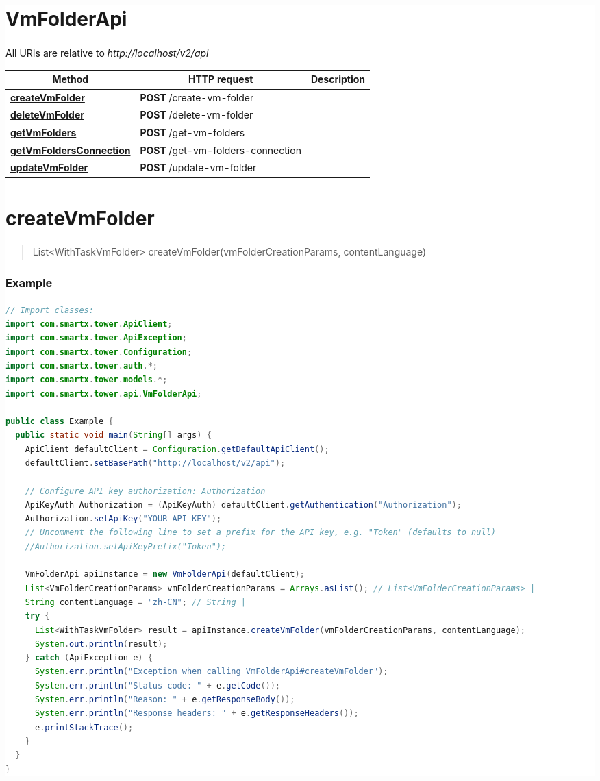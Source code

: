# VmFolderApi

All URIs are relative to *http://localhost/v2/api*

Method | HTTP request | Description
------------- | ------------- | -------------
[**createVmFolder**](VmFolderApi.md#createVmFolder) | **POST** /create-vm-folder | 
[**deleteVmFolder**](VmFolderApi.md#deleteVmFolder) | **POST** /delete-vm-folder | 
[**getVmFolders**](VmFolderApi.md#getVmFolders) | **POST** /get-vm-folders | 
[**getVmFoldersConnection**](VmFolderApi.md#getVmFoldersConnection) | **POST** /get-vm-folders-connection | 
[**updateVmFolder**](VmFolderApi.md#updateVmFolder) | **POST** /update-vm-folder | 


<a name="createVmFolder"></a>
# **createVmFolder**
> List&lt;WithTaskVmFolder&gt; createVmFolder(vmFolderCreationParams, contentLanguage)



### Example
```java
// Import classes:
import com.smartx.tower.ApiClient;
import com.smartx.tower.ApiException;
import com.smartx.tower.Configuration;
import com.smartx.tower.auth.*;
import com.smartx.tower.models.*;
import com.smartx.tower.api.VmFolderApi;

public class Example {
  public static void main(String[] args) {
    ApiClient defaultClient = Configuration.getDefaultApiClient();
    defaultClient.setBasePath("http://localhost/v2/api");
    
    // Configure API key authorization: Authorization
    ApiKeyAuth Authorization = (ApiKeyAuth) defaultClient.getAuthentication("Authorization");
    Authorization.setApiKey("YOUR API KEY");
    // Uncomment the following line to set a prefix for the API key, e.g. "Token" (defaults to null)
    //Authorization.setApiKeyPrefix("Token");

    VmFolderApi apiInstance = new VmFolderApi(defaultClient);
    List<VmFolderCreationParams> vmFolderCreationParams = Arrays.asList(); // List<VmFolderCreationParams> | 
    String contentLanguage = "zh-CN"; // String | 
    try {
      List<WithTaskVmFolder> result = apiInstance.createVmFolder(vmFolderCreationParams, contentLanguage);
      System.out.println(result);
    } catch (ApiException e) {
      System.err.println("Exception when calling VmFolderApi#createVmFolder");
      System.err.println("Status code: " + e.getCode());
      System.err.println("Reason: " + e.getResponseBody());
      System.err.println("Response headers: " + e.getResponseHeaders());
      e.printStackTrace();
    }
  }
}
```
